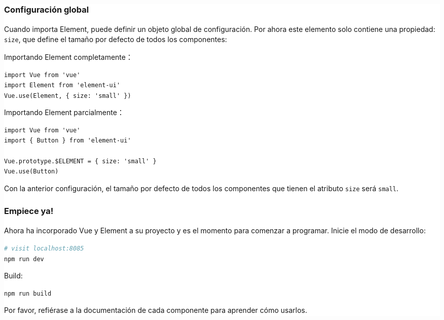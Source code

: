 ### Configuración global
Cuando importa Element, puede definir un objeto global de configuración. Por ahora este elemento solo contiene una propiedad: `size`, que define el tamaño por defecto de todos los componentes:

Importando Element completamente：
```JS
import Vue from 'vue'
import Element from 'element-ui'
Vue.use(Element, { size: 'small' })
```

Importando Element parcialmente：
```JS
import Vue from 'vue'
import { Button } from 'element-ui'

Vue.prototype.$ELEMENT = { size: 'small' }
Vue.use(Button)
```
Con la anterior configuración, el tamaño por defecto de todos los componentes que tienen el atributo `size` será `small`.

### Empiece ya!
Ahora ha incorporado Vue y Element a su proyecto y es el momento para comenzar a programar. Inicie el modo de desarrollo:

```bash
# visit localhost:8085
npm run dev
```

Build:

```bash
npm run build
```
Por favor, refiérase a la documentación de cada componente para aprender cómo usarlos.